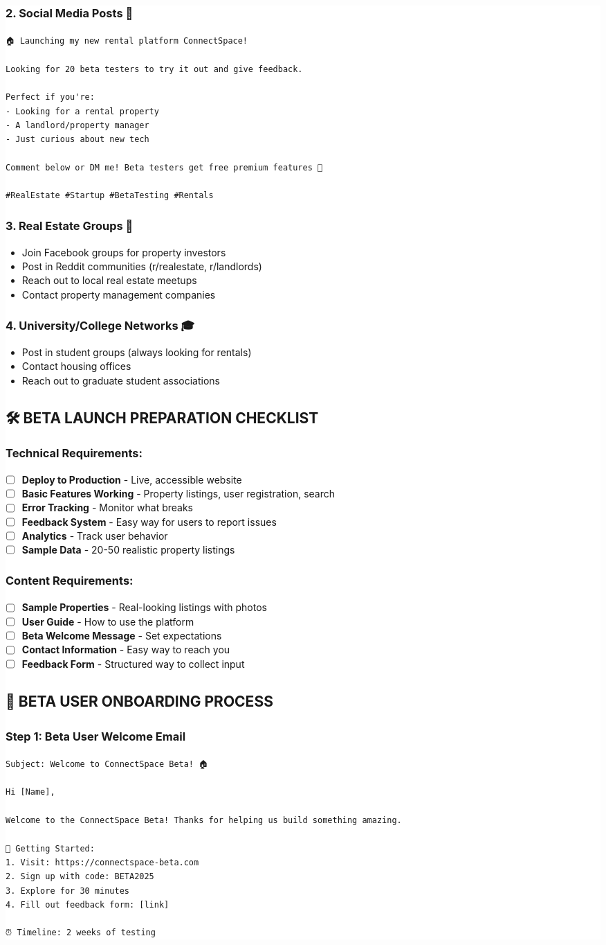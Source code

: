 ### **2. Social Media Posts** 📱
```
🏠 Launching my new rental platform ConnectSpace! 

Looking for 20 beta testers to try it out and give feedback. 

Perfect if you're:
- Looking for a rental property
- A landlord/property manager  
- Just curious about new tech

Comment below or DM me! Beta testers get free premium features 🎉

#RealEstate #Startup #BetaTesting #Rentals
```

### **3. Real Estate Groups** 🏢
- Join Facebook groups for property investors
- Post in Reddit communities (r/realestate, r/landlords)
- Reach out to local real estate meetups
- Contact property management companies

### **4. University/College Networks** 🎓
- Post in student groups (always looking for rentals)
- Contact housing offices
- Reach out to graduate student associations

## 🛠️ **BETA LAUNCH PREPARATION CHECKLIST**

### **Technical Requirements:**
- [ ] **Deploy to Production** - Live, accessible website
- [ ] **Basic Features Working** - Property listings, user registration, search
- [ ] **Error Tracking** - Monitor what breaks
- [ ] **Feedback System** - Easy way for users to report issues
- [ ] **Analytics** - Track user behavior
- [ ] **Sample Data** - 20-50 realistic property listings

### **Content Requirements:**
- [ ] **Sample Properties** - Real-looking listings with photos
- [ ] **User Guide** - How to use the platform
- [ ] **Beta Welcome Message** - Set expectations
- [ ] **Contact Information** - Easy way to reach you
- [ ] **Feedback Form** - Structured way to collect input

## 📝 **BETA USER ONBOARDING PROCESS**

### **Step 1: Beta User Welcome Email**
```
Subject: Welcome to ConnectSpace Beta! 🏠

Hi [Name],

Welcome to the ConnectSpace Beta! Thanks for helping us build something amazing.

🚀 Getting Started:
1. Visit: https://connectspace-beta.com
2. Sign up with code: BETA2025
3. Explore for 30 minutes
4. Fill out feedback form: [link]

⏰ Timeline: 2 weeks of testing
```